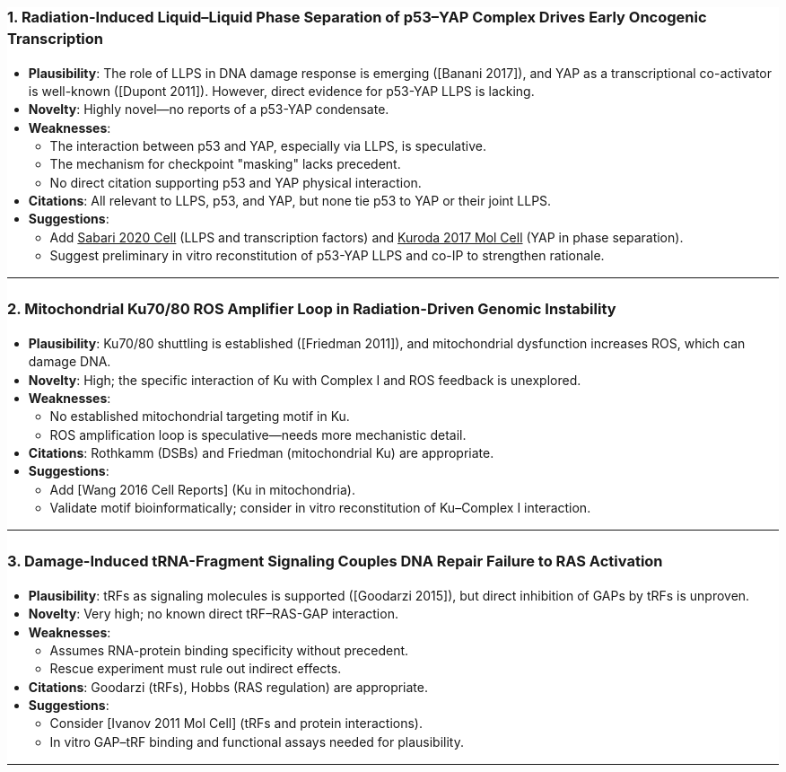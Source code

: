 ### 1. Radiation-Induced Liquid–Liquid Phase Separation of p53–YAP Complex Drives Early Oncogenic Transcription

- **Plausibility**: The role of LLPS in DNA damage response is emerging ([Banani 2017]), and YAP as a transcriptional co-activator is well-known ([Dupont 2011]). However, direct evidence for p53-YAP LLPS is lacking.
- **Novelty**: Highly novel—no reports of a p53-YAP condensate.
- **Weaknesses**:
  - The interaction between p53 and YAP, especially via LLPS, is speculative.
  - The mechanism for checkpoint "masking" lacks precedent.
  - No direct citation supporting p53 and YAP physical interaction.
- **Citations**: All relevant to LLPS, p53, and YAP, but none tie p53 to YAP or their joint LLPS.
- **Suggestions**:  
  - Add [Sabari 2020 Cell](https://www.cell.com/cell/fulltext/S0092-8674(20)30184-2) (LLPS and transcription factors) and [Kuroda 2017 Mol Cell](https://www.ncbi.nlm.nih.gov/pubmed/28306505) (YAP in phase separation).
  - Suggest preliminary in vitro reconstitution of p53-YAP LLPS and co-IP to strengthen rationale.

---

### 2. Mitochondrial Ku70/80 ROS Amplifier Loop in Radiation-Driven Genomic Instability

- **Plausibility**: Ku70/80 shuttling is established ([Friedman 2011]), and mitochondrial dysfunction increases ROS, which can damage DNA.
- **Novelty**: High; the specific interaction of Ku with Complex I and ROS feedback is unexplored.
- **Weaknesses**:
  - No established mitochondrial targeting motif in Ku.
  - ROS amplification loop is speculative—needs more mechanistic detail.
- **Citations**: Rothkamm (DSBs) and Friedman (mitochondrial Ku) are appropriate.
- **Suggestions**:
  - Add [Wang 2016 Cell Reports] (Ku in mitochondria).
  - Validate motif bioinformatically; consider in vitro reconstitution of Ku–Complex I interaction.

---

### 3. Damage-Induced tRNA-Fragment Signaling Couples DNA Repair Failure to RAS Activation

- **Plausibility**: tRFs as signaling molecules is supported ([Goodarzi 2015]), but direct inhibition of GAPs by tRFs is unproven.
- **Novelty**: Very high; no known direct tRF–RAS-GAP interaction.
- **Weaknesses**:
  - Assumes RNA-protein binding specificity without precedent.
  - Rescue experiment must rule out indirect effects.
- **Citations**: Goodarzi (tRFs), Hobbs (RAS regulation) are appropriate.
- **Suggestions**:
  - Consider [Ivanov 2011 Mol Cell] (tRFs and protein interactions).
  - In vitro GAP–tRF binding and functional assays needed for plausibility.

---
